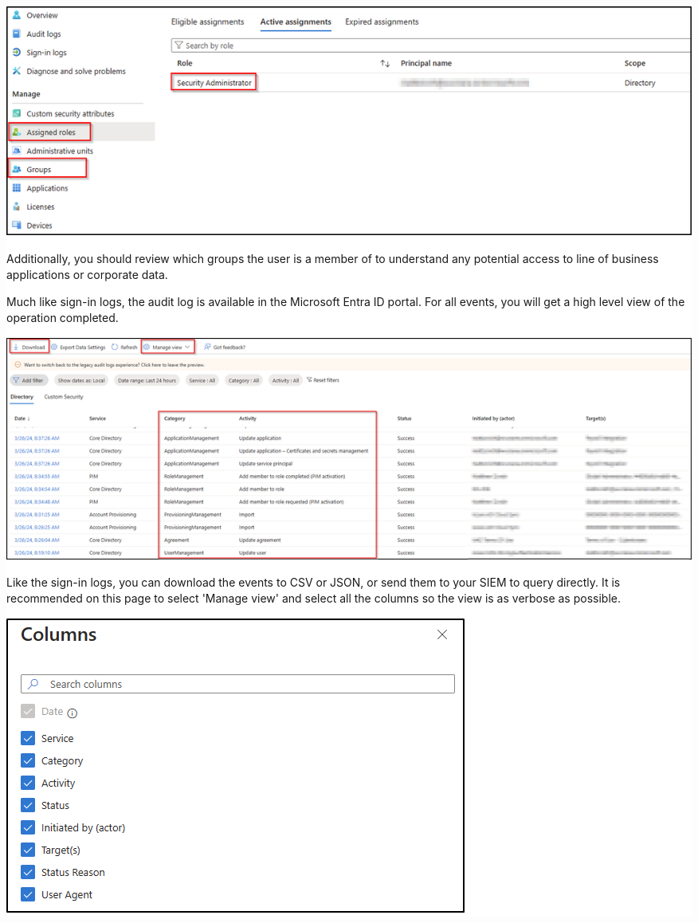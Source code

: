 ![Assigned roles in Microsoft Entra ID](images/user-roles.png)

Additionally, you should review which groups the user is a member of to understand any potential access to line of business applications or corporate data.

Much like sign-in logs, the audit log is available in the Microsoft Entra ID portal. For all events, you will get a high level view of the operation completed.

![Audit events in Microsoft Entra ID](images/audit-detail.png)

Like the sign-in logs, you can download the events to CSV or JSON, or send them to your SIEM to query directly. It is recommended on this page to select 'Manage view' and select all the columns so the view is as verbose as possible.

![Adding additional columns to the view in the audit log](images/audit-view.png)
